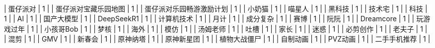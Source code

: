 | 蛋仔派对 | 1 |
| 蛋仔派对宝藏乐园地图 | 1 |
| 蛋仔派对乐园畅游激励计划 | 1 |
| 小奶猫 | 1 |
| 喵星人 | 1 |
| 黑科技 | 1 |
| 技术宅 | 1 |
| 科技 | 1 |
| AI | 1 |
| 国产大模型 | 1 |
| DeepSeekR1 | 1 |
| 计算机技术 | 1 |
| 月计 | 1 |
| 成分复杂 | 1 |
| 赛博 | 1 |
| 阮阮 | 1 |
| Dreamcore | 1 |
| 玩游戏过年 | 1 |
| 小孩哥Bob | 1 |
| 梦核 | 1 |
| 海外 | 1 |
| 模仿 | 1 |
| 汤姆老师 | 1 |
| 吐槽 | 1 |
| 家长 | 1 |
| 迷惑 | 1 |
| 必剪创作 | 1 |
| 老夫子 | 1 |
| 混剪 | 1 |
| GMV | 1 |
| 新春会 | 1 |
| 原神纳塔 | 1 |
| 原神新星团 | 1 |
| 植物大战僵尸 | 1 |
| 自制动画 | 1 |
| PVZ动画 | 1 |
| 二手手机推荐 | 1 |